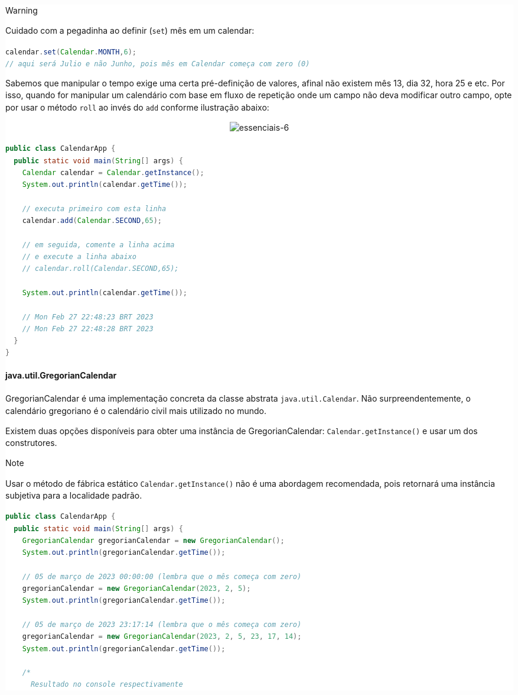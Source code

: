 > [!WARNING]
> Cuidado com a pegadinha ao definir (`set`) mês em um calendar:
>
> ```java
> calendar.set(Calendar.MONTH,6);
> // aqui será Julio e não Junho, pois mês em Calendar começa com zero (0)
> ```

Sabemos que manipular o tempo exige uma certa pré-definição de valores, afinal não existem mês 13, dia 32, hora 25 e etc.
Por isso, quando for manipular um calendário com base em fluxo de repetição onde um campo não deva modificar outro campo, opte por usar o método `roll` ao invés do `add` conforme ilustração abaixo:

<div align="center">
  <img src="./images/classes-essenciais-6.jpg" alt="essenciais-6">
</div>

```java
public class CalendarApp {
  public static void main(String[] args) {
    Calendar calendar = Calendar.getInstance();
    System.out.println(calendar.getTime());

    // executa primeiro com esta linha
    calendar.add(Calendar.SECOND,65);

    // em seguida, comente a linha acima
    // e execute a linha abaixo
    // calendar.roll(Calendar.SECOND,65);

    System.out.println(calendar.getTime());

    // Mon Feb 27 22:48:23 BRT 2023
    // Mon Feb 27 22:48:28 BRT 2023
  }
}
```

#### java.util.GregorianCalendar

GregorianCalendar é uma implementação concreta da classe abstrata `java.util.Calendar`. Não surpreendentemente, o calendário gregoriano é o calendário civil mais utilizado no mundo.

Existem duas opções disponíveis para obter uma instância de GregorianCalendar: `Calendar.getInstance()` e usar um dos construtores.

> [!NOTE]
> Usar o método de fábrica estático `Calendar.getInstance()` não é uma abordagem recomendada, pois retornará uma instância subjetiva para a localidade padrão.

```java
public class CalendarApp {
  public static void main(String[] args) {
    GregorianCalendar gregorianCalendar = new GregorianCalendar();
    System.out.println(gregorianCalendar.getTime());

    // 05 de março de 2023 00:00:00 (lembra que o mês começa com zero)
    gregorianCalendar = new GregorianCalendar(2023, 2, 5);
    System.out.println(gregorianCalendar.getTime());

    // 05 de março de 2023 23:17:14 (lembra que o mês começa com zero)
    gregorianCalendar = new GregorianCalendar(2023, 2, 5, 23, 17, 14);
    System.out.println(gregorianCalendar.getTime());

    /*
      Resultado no console respectivamente

```